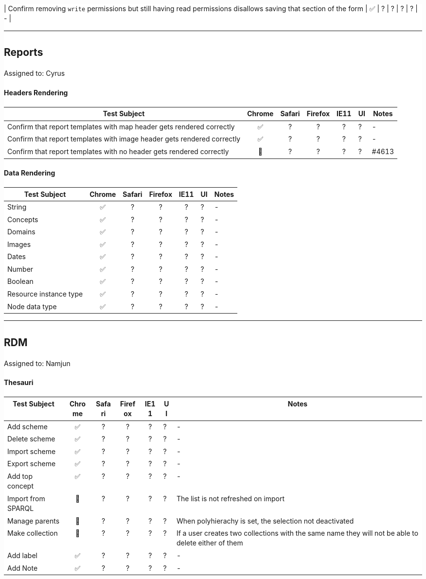 | Confirm removing `write` permissions but still having read permissions disallows saving that section of the form                                        |    :white_check_mark:   |    ?   |    ?    |   ?  | ?   | -     |

* * *

## Reports

Assigned to: Cyrus

#### Headers Rendering

| Test Subject                                                            | Chrome | Safari | Firefox | IE11 | UI  | Notes |
| ----------------------------------------------------------------------- | :----: | :----: | :-----: | :--: | --- | ----- |
| Confirm that report templates with map header gets rendered correctly   |:white_check_mark:|    ?   |    ?    |   ?  | ?   | -     |
| Confirm that report templates with image header gets rendered correctly |:white_check_mark:|    ?   |    ?    |   ?  | ?   | -     |
| Confirm that report templates with no header gets rendered correctly    |:construction:|    ?   |    ?    |   ?  | ?   |#4613|

#### Data Rendering

| Test Subject           | Chrome | Safari | Firefox | IE11 | UI  | Notes |
| ---------------------- | :----: | :----: | :-----: | :--: | --- | ----- |
| String                 |:white_check_mark:|    ?   |    ?    |   ?  | ?   | -     |
| Concepts               |:white_check_mark:|    ?   |    ?    |   ?  | ?   | -     |
| Domains                |:white_check_mark:|    ?   |    ?    |   ?  | ?   | -     |
| Images                 |:white_check_mark:|    ?   |    ?    |   ?  | ?   | -     |
| Dates                  |:white_check_mark:|    ?   |    ?    |   ?  | ?   | -     |
| Number                 |:white_check_mark:|    ?   |    ?    |   ?  | ?   | -     |
| Boolean                |:white_check_mark:|    ?   |    ?    |   ?  | ?   | -     |
| Resource instance type |:white_check_mark:|    ?   |    ?    |   ?  | ?   | -     |
| Node data type         |:white_check_mark:|    ?   |    ?    |   ?  | ?   | -     |

* * *

## RDM

Assigned to: Namjun

#### Thesauri

| Test Subject       | Chrome | Safari | Firefox | IE11 | UI  | Notes |
| ------------------ | :----: | :----: | :-----: | :--: | --- | ----- |
| Add scheme         |:white_check_mark:|    ?   |    ?    |   ?  | ?   | -     |
| Delete scheme      |:white_check_mark:|    ?   |    ?    |   ?  | ?   | -     |
| Import scheme      |:white_check_mark:|    ?   |    ?    |   ?  | ?   | -     |
| Export scheme      |:white_check_mark:|    ?   |    ?    |   ?  | ?   | -     |
| Add top concept    |:white_check_mark:|    ?   |    ?    |   ?  | ?   | -     |
| Import from SPARQL |:construction:|    ?   |    ?    |   ?  | ?   |The list is not refreshed on import|
| Manage parents     |:construction:|    ?   |    ?    |   ?  | ?   |When polyhierachy is set, the selection not deactivated |
| Make collection    |:construction:|    ?   |    ?    |   ?  | ?   |If a user creates two collections with the same name they will not be able to delete either of them|
| Add label          |:white_check_mark:|    ?   |    ?    |   ?  | ?   | -     |
| Add Note           |:white_check_mark:|    ?   |    ?    |   ?  | ?   | -     |